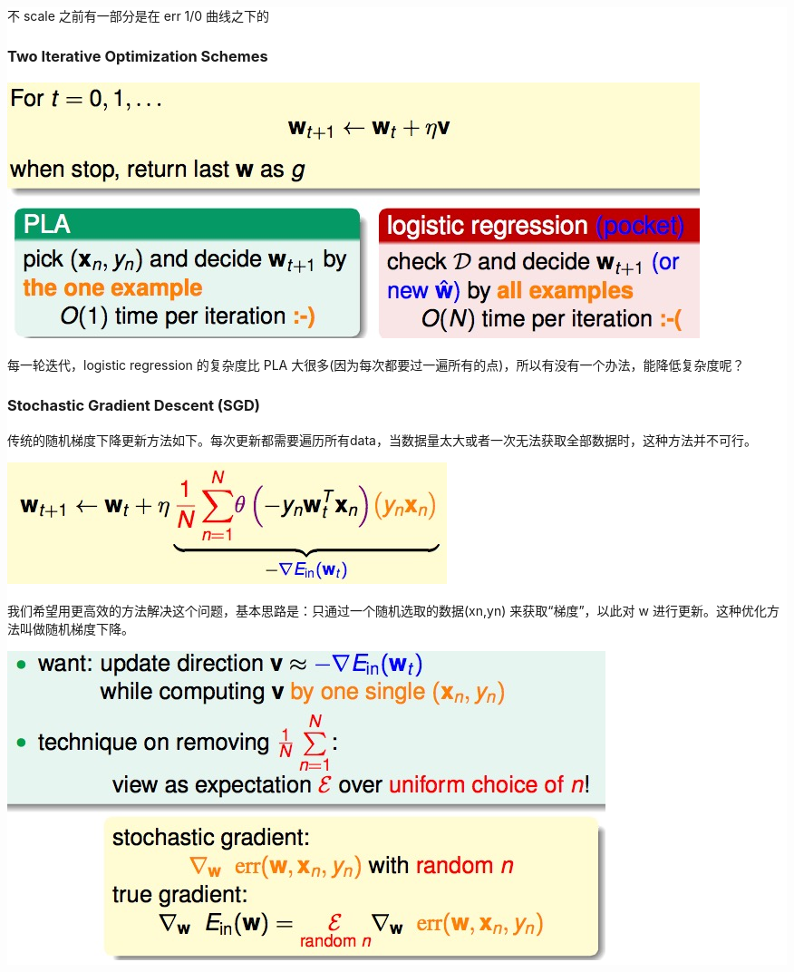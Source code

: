 
不 scale 之前有一部分是在 err 1/0 曲线之下的

### Two Iterative Optimization Schemes

![mlf141](./_resources/mlf141.jpg)

每一轮迭代，logistic regression 的复杂度比 PLA 大很多(因为每次都要过一遍所有的点)，所以有没有一个办法，能降低复杂度呢？

### Stochastic Gradient Descent (SGD)

传统的随机梯度下降更新方法如下。每次更新都需要遍历所有data，当数据量太大或者一次无法获取全部数据时，这种方法并不可行。

![mlf142](./_resources/mlf142.jpg)

我们希望用更高效的方法解决这个问题，基本思路是：只通过一个随机选取的数据(xn,yn) 来获取“梯度”，以此对 w 进行更新。这种优化方法叫做随机梯度下降。

![mlf143](./_resources/mlf143.jpg)
